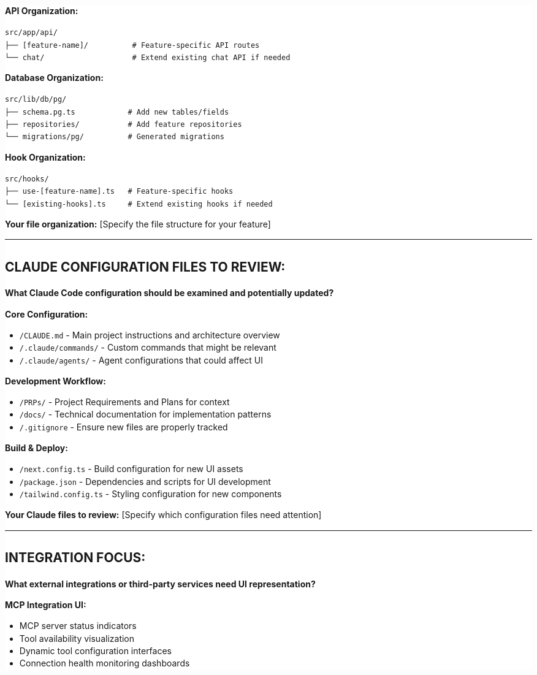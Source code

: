 **API Organization:**
```
src/app/api/
├── [feature-name]/          # Feature-specific API routes
└── chat/                    # Extend existing chat API if needed
```

**Database Organization:**
```
src/lib/db/pg/
├── schema.pg.ts            # Add new tables/fields
├── repositories/           # Add feature repositories
└── migrations/pg/          # Generated migrations
```

**Hook Organization:**
```
src/hooks/
├── use-[feature-name].ts   # Feature-specific hooks
└── [existing-hooks].ts     # Extend existing hooks if needed
```

**Your file organization:** [Specify the file structure for your feature]

---

## CLAUDE CONFIGURATION FILES TO REVIEW:

**What Claude Code configuration should be examined and potentially updated?**

**Core Configuration:**
- `/CLAUDE.md` - Main project instructions and architecture overview
- `/.claude/commands/` - Custom commands that might be relevant
- `/.claude/agents/` - Agent configurations that could affect UI

**Development Workflow:**
- `/PRPs/` - Project Requirements and Plans for context
- `/docs/` - Technical documentation for implementation patterns
- `/.gitignore` - Ensure new files are properly tracked

**Build & Deploy:**
- `/next.config.ts` - Build configuration for new UI assets
- `/package.json` - Dependencies and scripts for UI development
- `/tailwind.config.ts` - Styling configuration for new components

**Your Claude files to review:** [Specify which configuration files need attention]

---

## INTEGRATION FOCUS:

**What external integrations or third-party services need UI representation?**

**MCP Integration UI:**
- MCP server status indicators
- Tool availability visualization
- Dynamic tool configuration interfaces
- Connection health monitoring dashboards
